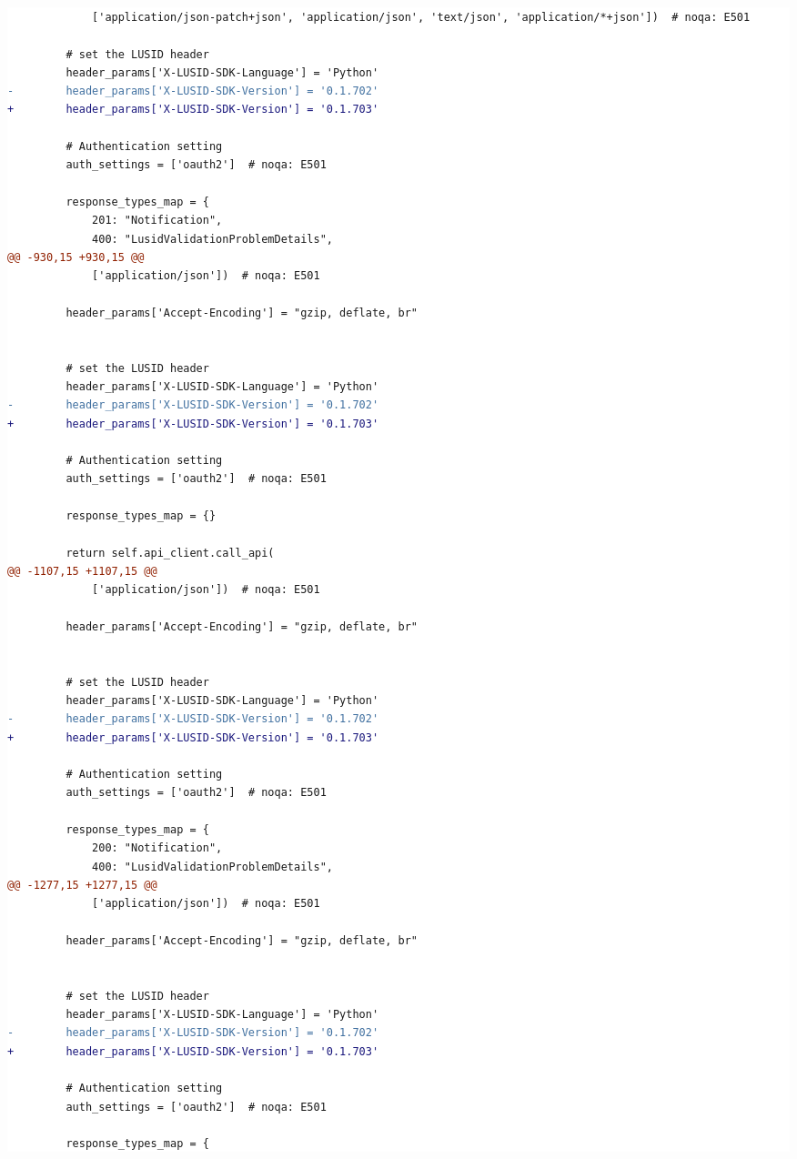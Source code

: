 ```diff
             ['application/json-patch+json', 'application/json', 'text/json', 'application/*+json'])  # noqa: E501
 
         # set the LUSID header
         header_params['X-LUSID-SDK-Language'] = 'Python'
-        header_params['X-LUSID-SDK-Version'] = '0.1.702'
+        header_params['X-LUSID-SDK-Version'] = '0.1.703'
 
         # Authentication setting
         auth_settings = ['oauth2']  # noqa: E501
 
         response_types_map = {
             201: "Notification",
             400: "LusidValidationProblemDetails",
@@ -930,15 +930,15 @@
             ['application/json'])  # noqa: E501
 
         header_params['Accept-Encoding'] = "gzip, deflate, br"
 
 
         # set the LUSID header
         header_params['X-LUSID-SDK-Language'] = 'Python'
-        header_params['X-LUSID-SDK-Version'] = '0.1.702'
+        header_params['X-LUSID-SDK-Version'] = '0.1.703'
 
         # Authentication setting
         auth_settings = ['oauth2']  # noqa: E501
 
         response_types_map = {}
 
         return self.api_client.call_api(
@@ -1107,15 +1107,15 @@
             ['application/json'])  # noqa: E501
 
         header_params['Accept-Encoding'] = "gzip, deflate, br"
 
 
         # set the LUSID header
         header_params['X-LUSID-SDK-Language'] = 'Python'
-        header_params['X-LUSID-SDK-Version'] = '0.1.702'
+        header_params['X-LUSID-SDK-Version'] = '0.1.703'
 
         # Authentication setting
         auth_settings = ['oauth2']  # noqa: E501
 
         response_types_map = {
             200: "Notification",
             400: "LusidValidationProblemDetails",
@@ -1277,15 +1277,15 @@
             ['application/json'])  # noqa: E501
 
         header_params['Accept-Encoding'] = "gzip, deflate, br"
 
 
         # set the LUSID header
         header_params['X-LUSID-SDK-Language'] = 'Python'
-        header_params['X-LUSID-SDK-Version'] = '0.1.702'
+        header_params['X-LUSID-SDK-Version'] = '0.1.703'
 
         # Authentication setting
         auth_settings = ['oauth2']  # noqa: E501
 
         response_types_map = {
```